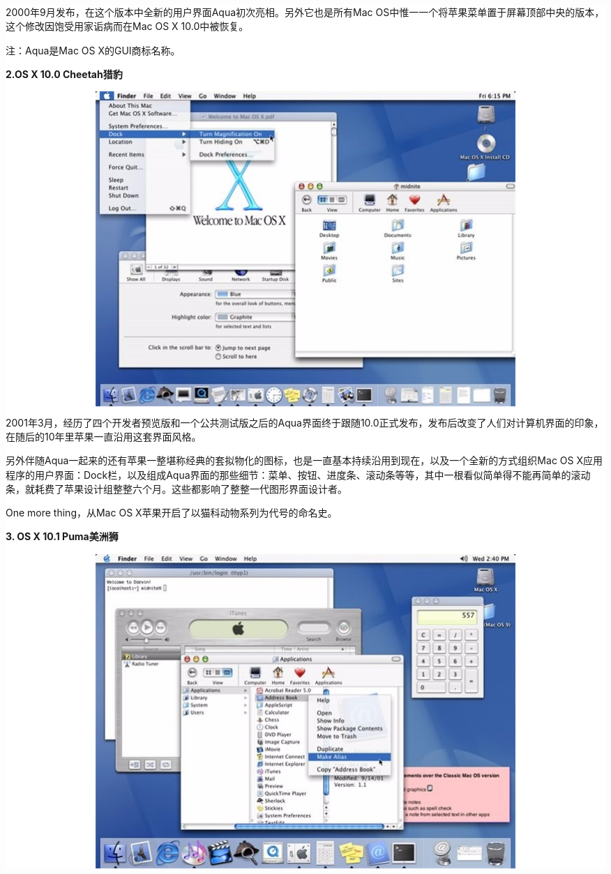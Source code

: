 2000年9月发布，在这个版本中全新的用户界面Aqua初次亮相。另外它也是所有Mac OS中惟一一个将苹果菜单置于屏幕顶部中央的版本，这个修改因饱受用家诟病而在Mac OS X 10.0中被恢复。

注：Aqua是Mac OS X的GUI商标名称。

**2.OS X 10.0 Cheetah猎豹**

<div  align="center">    
<img src="images/macOS9.jpg" width = "70%" height = "70%" align=center />
</div>

2001年3月，经历了四个开发者预览版和一个公共测试版之后的Aqua界面终于跟随10.0正式发布，发布后改变了人们对计算机界面的印象，在随后的10年里苹果一直沿用这套界面风格。

另外伴随Aqua一起来的还有苹果一整堪称经典的套拟物化的图标，也是一直基本持续沿用到现在，以及一个全新的方式组织Mac OS X应用程序的用户界面：Dock栏，以及组成Aqua界面的那些细节：菜单、按钮、进度条、滚动条等等，其中一根看似简单得不能再简单的滚动条，就耗费了苹果设计组整整六个月。这些都影响了整整一代图形界面设计者。

One more thing，从Mac OS X苹果开启了以猫科动物系列为代号的命名史。

**3. OS X 10.1 Puma美洲狮**

<div  align="center">    
<img src="images/macOS10.jpg" width = "70%" height = "70%" align=center />